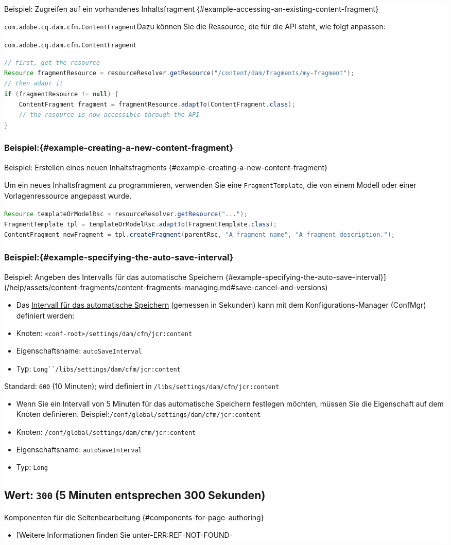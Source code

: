 Beispiel: Zugreifen auf ein vorhandenes Inhaltsfragment {#example-accessing-an-existing-content-fragment}

`com.adobe.cq.dam.cfm.ContentFragment`Dazu können Sie die Ressource, die für die API steht, wie folgt anpassen:

`com.adobe.cq.dam.cfm.ContentFragment`

```java
// first, get the resource
Resource fragmentResource = resourceResolver.getResource("/content/dam/fragments/my-fragment");
// then adapt it
if (fragmentResource != null) {
    ContentFragment fragment = fragmentResource.adaptTo(ContentFragment.class);
    // the resource is now accessible through the API
}
```

### Beispiel:{#example-creating-a-new-content-fragment}

Beispiel: Erstellen eines neuen Inhaltsfragments     {#example-creating-a-new-content-fragment}

Um ein neues Inhaltsfragment zu programmieren, verwenden Sie eine `FragmentTemplate`, die von einem Modell oder einer Vorlagenressource angepasst wurde.

```java
Resource templateOrModelRsc = resourceResolver.getResource("...");
FragmentTemplate tpl = templateOrModelRsc.adaptTo(FragmentTemplate.class);
ContentFragment newFragment = tpl.createFragment(parentRsc, "A fragment name", "A fragment description.");
```

### Beispiel:{#example-specifying-the-auto-save-interval}

Beispiel: Angeben des Intervalls für das automatische Speichern     {#example-specifying-the-auto-save-interval}](/help/assets/content-fragments/content-fragments-managing.md#save-cancel-and-versions)

* Das [Intervall für das automatische Speichern](/help/assets/content-fragments/content-fragments-managing.md#save-cancel-and-versions) (gemessen in Sekunden) kann mit dem Konfigurations-Manager (ConfMgr) definiert werden:
* Knoten: `<conf-root>/settings/dam/cfm/jcr:content`
* Eigenschaftsname: `autoSaveInterval`

* Typ: `Long``/libs/settings/dam/cfm/jcr:content`

Standard: `600` (10 Minuten); wird definiert in `/libs/settings/dam/cfm/jcr:content`

* Wenn Sie ein Intervall von 5 Minuten für das automatische Speichern festlegen möchten, müssen Sie die Eigenschaft auf dem Knoten definieren. Beispiel:`/conf/global/settings/dam/cfm/jcr:content`
* Knoten: `/conf/global/settings/dam/cfm/jcr:content`

* Eigenschaftsname: `autoSaveInterval`

* Typ: `Long`

## Wert: `300` (5 Minuten entsprechen 300 Sekunden)

Komponenten für die Seitenbearbeitung {#components-for-page-authoring}

* [Weitere Informationen finden Sie unter-ERR:REF-NOT-FOUND-
